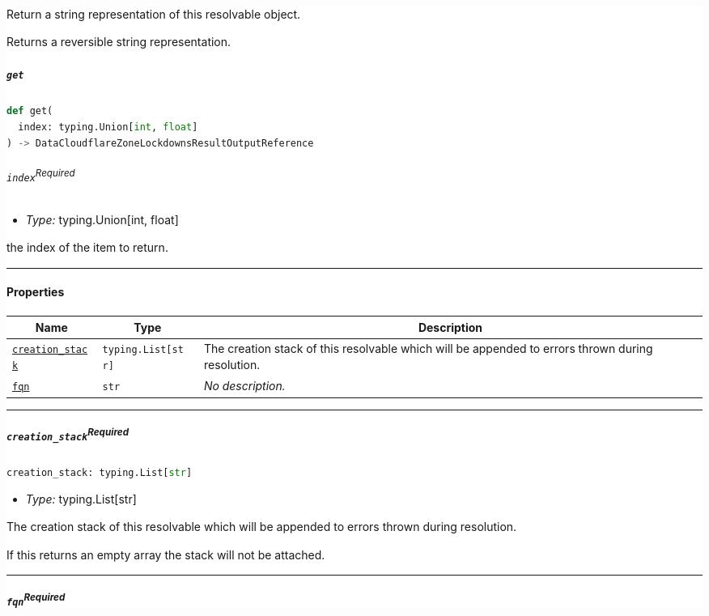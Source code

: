 Return a string representation of this resolvable object.

Returns a reversible string representation.

##### `get` <a name="get" id="@cdktf/provider-cloudflare.dataCloudflareZoneLockdowns.DataCloudflareZoneLockdownsResultList.get"></a>

```python
def get(
  index: typing.Union[int, float]
) -> DataCloudflareZoneLockdownsResultOutputReference
```

###### `index`<sup>Required</sup> <a name="index" id="@cdktf/provider-cloudflare.dataCloudflareZoneLockdowns.DataCloudflareZoneLockdownsResultList.get.parameter.index"></a>

- *Type:* typing.Union[int, float]

the index of the item to return.

---


#### Properties <a name="Properties" id="Properties"></a>

| **Name** | **Type** | **Description** |
| --- | --- | --- |
| <code><a href="#@cdktf/provider-cloudflare.dataCloudflareZoneLockdowns.DataCloudflareZoneLockdownsResultList.property.creationStack">creation_stack</a></code> | <code>typing.List[str]</code> | The creation stack of this resolvable which will be appended to errors thrown during resolution. |
| <code><a href="#@cdktf/provider-cloudflare.dataCloudflareZoneLockdowns.DataCloudflareZoneLockdownsResultList.property.fqn">fqn</a></code> | <code>str</code> | *No description.* |

---

##### `creation_stack`<sup>Required</sup> <a name="creation_stack" id="@cdktf/provider-cloudflare.dataCloudflareZoneLockdowns.DataCloudflareZoneLockdownsResultList.property.creationStack"></a>

```python
creation_stack: typing.List[str]
```

- *Type:* typing.List[str]

The creation stack of this resolvable which will be appended to errors thrown during resolution.

If this returns an empty array the stack will not be attached.

---

##### `fqn`<sup>Required</sup> <a name="fqn" id="@cdktf/provider-cloudflare.dataCloudflareZoneLockdowns.DataCloudflareZoneLockdownsResultList.property.fqn"></a>

```python
